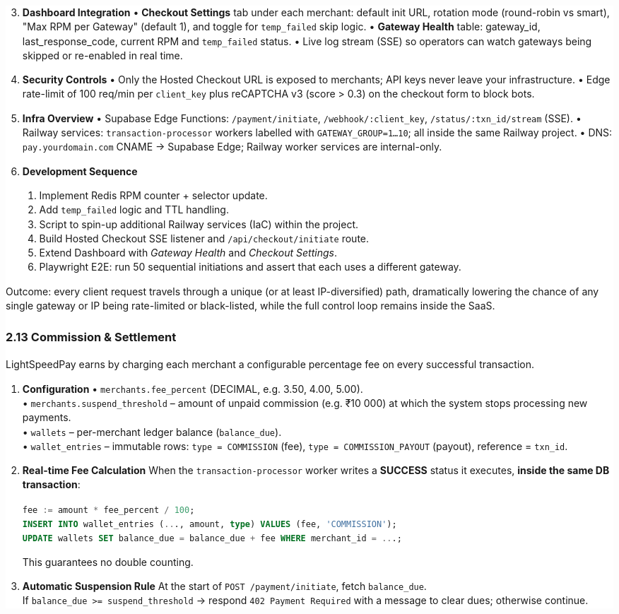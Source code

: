 3. **Dashboard Integration**
   • **Checkout Settings** tab under each merchant: default init URL, rotation mode (round-robin vs smart), "Max RPM per Gateway" (default 1), and toggle for `temp_failed` skip logic.
   • **Gateway Health** table: gateway_id, last_response_code, current RPM and `temp_failed` status.
   • Live log stream (SSE) so operators can watch gateways being skipped or re-enabled in real time.

4. **Security Controls**
   • Only the Hosted Checkout URL is exposed to merchants; API keys never leave your infrastructure.
   • Edge rate-limit of 100 req/min per `client_key` plus reCAPTCHA v3 (score > 0.3) on the checkout form to block bots.

5. **Infra Overview**
   • Supabase Edge Functions: `/payment/initiate`, `/webhook/:client_key`, `/status/:txn_id/stream` (SSE).
   • Railway services: `transaction-processor` workers labelled with `GATEWAY_GROUP=1…10`; all inside the same Railway project.
   • DNS: `pay.yourdomain.com` CNAME → Supabase Edge; Railway worker services are internal-only.

6. **Development Sequence**
   1. Implement Redis RPM counter + selector update.
   2. Add `temp_failed` logic and TTL handling.
   3. Script to spin-up additional Railway services (IaC) within the project.
   4. Build Hosted Checkout SSE listener and `/api/checkout/initiate` route.
   5. Extend Dashboard with *Gateway Health* and *Checkout Settings*.
   6. Playwright E2E: run 50 sequential initiations and assert that each uses a different gateway.

Outcome: every client request travels through a unique (or at least IP-diversified) path, dramatically lowering the chance of any single gateway or IP being rate-limited or black-listed, while the full control loop remains inside the SaaS.

### 2.13  Commission & Settlement
LightSpeedPay earns by charging each merchant a configurable percentage fee on every successful transaction.

1. **Configuration**
   • `merchants.fee_percent` (DECIMAL, e.g. 3.50, 4.00, 5.00).  
   • `merchants.suspend_threshold` – amount of unpaid commission (e.g. ₹10 000) at which the system stops processing new payments.  
   • `wallets` – per-merchant ledger balance (`balance_due`).  
   • `wallet_entries` – immutable rows: `type = COMMISSION` (fee), `type = COMMISSION_PAYOUT` (payout), reference = `txn_id`.

2. **Real-time Fee Calculation**
   When the `transaction-processor` worker writes a **SUCCESS** status it executes, **inside the same DB transaction**:
   ```sql
   fee := amount * fee_percent / 100;
   INSERT INTO wallet_entries (..., amount, type) VALUES (fee, 'COMMISSION');
   UPDATE wallets SET balance_due = balance_due + fee WHERE merchant_id = ...;
   ```
   This guarantees no double counting.

3. **Automatic Suspension Rule**
   At the start of `POST /payment/initiate`, fetch `balance_due`.  
   If `balance_due >= suspend_threshold` → respond `402 Payment Required` with a message to clear dues; otherwise continue.
